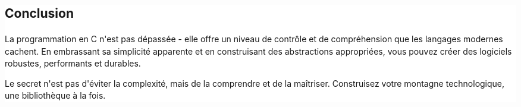 ## Conclusion

La programmation en C n'est pas dépassée - elle offre un niveau de contrôle et de compréhension que les langages modernes cachent. En embrassant sa simplicité apparente et en construisant des abstractions appropriées, vous pouvez créer des logiciels robustes, performants et durables.

Le secret n'est pas d'éviter la complexité, mais de la comprendre et de la maîtriser. Construisez votre montagne technologique, une bibliothèque à la fois.